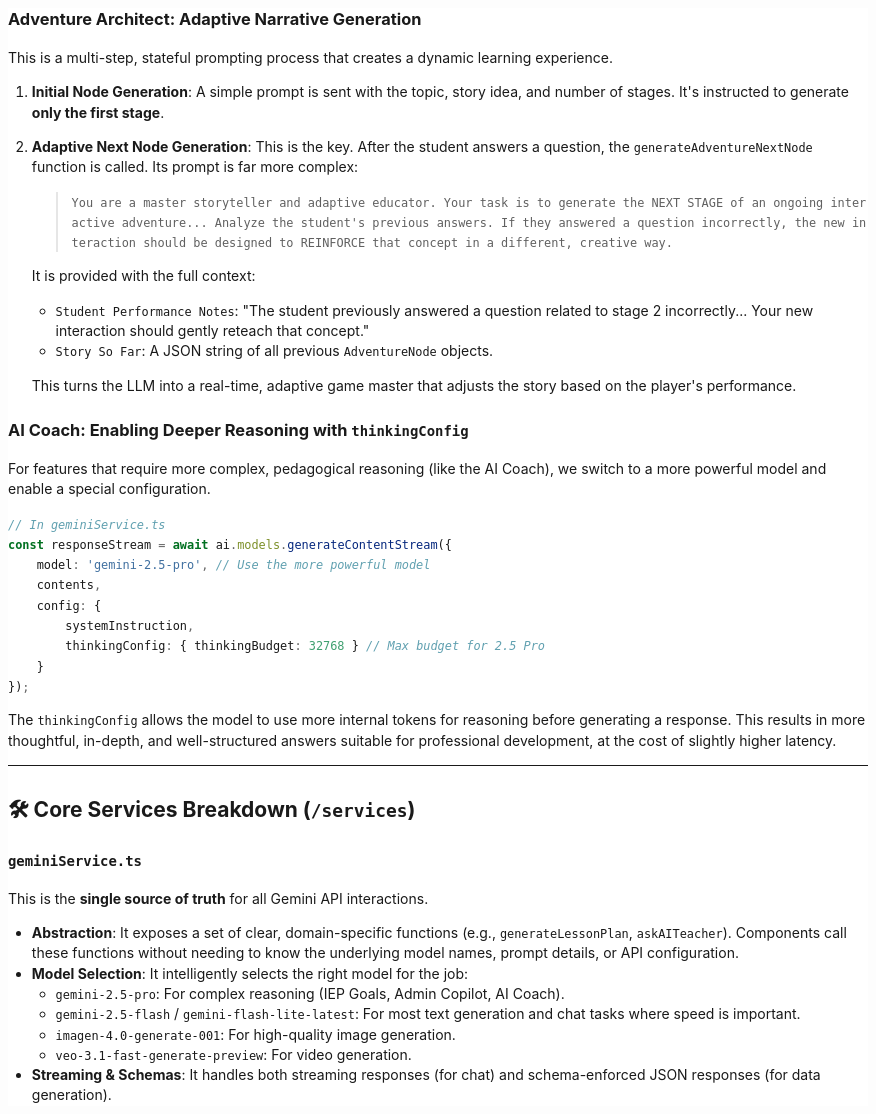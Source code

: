 ### **Adventure Architect**: Adaptive Narrative Generation

This is a multi-step, stateful prompting process that creates a dynamic learning experience.

1.  **Initial Node Generation**: A simple prompt is sent with the topic, story idea, and number of stages. It's instructed to generate **only the first stage**.
2.  **Adaptive Next Node Generation**: This is the key. After the student answers a question, the `generateAdventureNextNode` function is called. Its prompt is far more complex:
    > `You are a master storyteller and adaptive educator. Your task is to generate the NEXT STAGE of an ongoing interactive adventure... Analyze the student's previous answers. If they answered a question incorrectly, the new interaction should be designed to REINFORCE that concept in a different, creative way.`

    It is provided with the full context:
    -   `Student Performance Notes`: "The student previously answered a question related to stage 2 incorrectly... Your new interaction should gently reteach that concept."
    -   `Story So Far`: A JSON string of all previous `AdventureNode` objects.

    This turns the LLM into a real-time, adaptive game master that adjusts the story based on the player's performance.

### **AI Coach**: Enabling Deeper Reasoning with `thinkingConfig`

For features that require more complex, pedagogical reasoning (like the AI Coach), we switch to a more powerful model and enable a special configuration.

```typescript
// In geminiService.ts
const responseStream = await ai.models.generateContentStream({
    model: 'gemini-2.5-pro', // Use the more powerful model
    contents,
    config: {
        systemInstruction,
        thinkingConfig: { thinkingBudget: 32768 } // Max budget for 2.5 Pro
    }
});
```
The `thinkingConfig` allows the model to use more internal tokens for reasoning before generating a response. This results in more thoughtful, in-depth, and well-structured answers suitable for professional development, at the cost of slightly higher latency.

---

## 🛠️ Core Services Breakdown (`/services`)

### `geminiService.ts`
This is the **single source of truth** for all Gemini API interactions.
-   **Abstraction**: It exposes a set of clear, domain-specific functions (e.g., `generateLessonPlan`, `askAITeacher`). Components call these functions without needing to know the underlying model names, prompt details, or API configuration.
-   **Model Selection**: It intelligently selects the right model for the job:
    -   `gemini-2.5-pro`: For complex reasoning (IEP Goals, Admin Copilot, AI Coach).
    -   `gemini-2.5-flash` / `gemini-flash-lite-latest`: For most text generation and chat tasks where speed is important.
    -   `imagen-4.0-generate-001`: For high-quality image generation.
    -   `veo-3.1-fast-generate-preview`: For video generation.
-   **Streaming & Schemas**: It handles both streaming responses (for chat) and schema-enforced JSON responses (for data generation).

